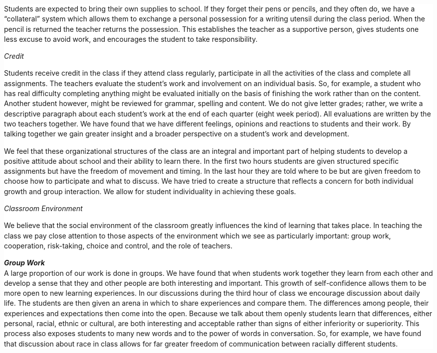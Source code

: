 </p>
<p>
Students are expected to bring their own supplies to school. If they forget their pens or pencils, and they often do, we have a “collateral” system which allows them to exchange a personal possession for a writing utensil during the class period. When the pencil is returned the teacher returns the possession. This establishes the teacher as a supportive person, gives students one less excuse to avoid work, and encourages the student to take responsibility.
</p>
<p>
<i>
Credit
</i>
</p>
<p>
Students receive credit in the class if they attend class regularly, participate in all the activities of the class and complete all assignments. The teachers evaluate the student’s work and involvement on an individual basis. So, for example, a student who has real difficulty completing anything might be evaluated initially on the basis of finishing the work rather than on the content. Another student however, might be reviewed for grammar, spelling and content. We do not give letter grades; rather, we write a descriptive paragraph about each student’s work at the end of each quarter (eight week period). All evaluations are written by the two teachers together. We have found that we have different feelings, opinions and reactions to students and their work. By talking together we gain greater insight and a broader perspective on a student’s work and development.
</p>
<p>
We feel that these organizational structures of the class are an integral and important part of helping students to develop a positive attitude about school and their ability to learn there. In the first two hours students are given structured specific assignments but have the freedom of movement and timing. In the last hour they are told where to be but are given freedom to choose how to participate and what to discuss. We have tried to create a structure that reflects a concern for both individual growth and group interaction. We allow for student individuality in achieving these goals.
</p>
<p>
<i>
Classroom Environment
</i>
</p>
<p>
We believe that the social environment of the classroom greatly influences the kind of learning that takes place. In teaching the class we pay close attention to those aspects of the environment which we see as particularly important: group work, cooperation, risk-taking, choice and control, and the role of teachers.
</p>
<p>
<b>
<i>
Group Work
</i>
</b>
<br/>
A large proportion of our work is done in groups. We have found that when students work together they learn from each other and develop a sense that they and other people are both interesting and important. This growth of self-confidence allows them to be more open to new learning experiences. In our discussions during the third hour of class we encourage discussion about daily life. The students are then given an arena in which to share experiences and compare them. The differences among people, their experiences and expectations then come into the open. Because we talk about them openly students learn that differences, either personal, racial, ethnic or cultural, are both interesting and acceptable rather than signs of either inferiority or superiority. This process also exposes students to many new words and to the power of words in conversation. So, for example, we have found that discussion about race in class allows for far greater freedom of communication between racially different students.
</p>
<p>